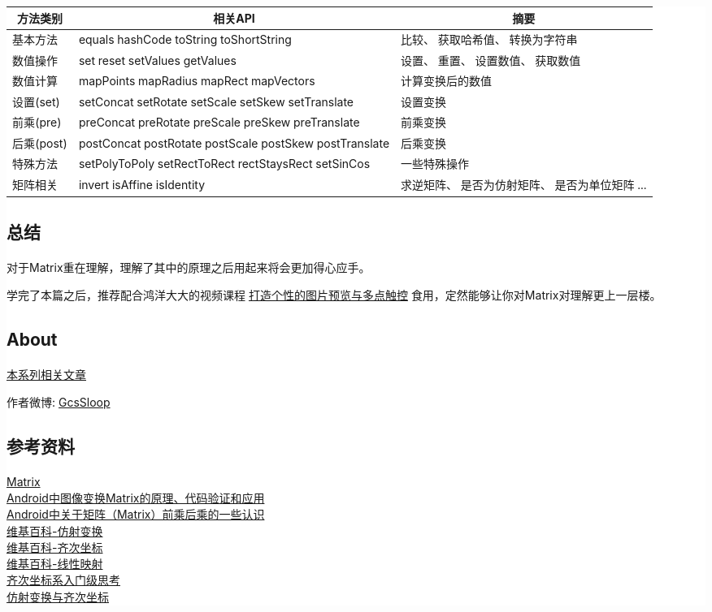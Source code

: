 | 方法类别     | 相关API                                    | 摘要                         |
| -------- | ---------------------------------------- | -------------------------- |
| 基本方法     | equals hashCode toString toShortString   | 比较、 获取哈希值、 转换为字符串          |
| 数值操作     | set reset setValues getValues            | 设置、 重置、 设置数值、 获取数值         |
| 数值计算     | mapPoints mapRadius mapRect mapVectors   | 计算变换后的数值                   |
| 设置(set)  | setConcat setRotate setScale setSkew setTranslate | 设置变换                       |
| 前乘(pre)  | preConcat preRotate preScale preSkew preTranslate | 前乘变换                       |
| 后乘(post) | postConcat postRotate postScale postSkew postTranslate | 后乘变换                       |
| 特殊方法     | setPolyToPoly setRectToRect rectStaysRect setSinCos | 一些特殊操作                     |
| 矩阵相关     | invert isAffine isIdentity               | 求逆矩阵、 是否为仿射矩阵、 是否为单位矩阵 ... |

## 总结

对于Matrix重在理解，理解了其中的原理之后用起来将会更加得心应手。

学完了本篇之后，推荐配合鸿洋大大的视频课程 [
打造个性的图片预览与多点触控](http://www.imooc.com/learn/239) 食用，定然能够让你对Matrix对理解更上一层楼。

## About

[本系列相关文章](http://www.gcssloop.com/1970/01/CustomViewIndex/)

作者微博: [GcsSloop](http://weibo.com/GcsSloop)


## 参考资料

[Matrix](https://developer.android.com/reference/android/graphics/Matrix.html)<br/>
[Android中图像变换Matrix的原理、代码验证和应用](http://biandroid.iteye.com/blog/1399462)<br/>
[Android中关于矩阵（Matrix）前乘后乘的一些认识](http://blog.csdn.net/linmiansheng/article/details/18820599)<br/>
[维基百科-仿射变换](https://zh.wikipedia.org/wiki/%E4%BB%BF%E5%B0%84%E5%8F%98%E6%8D%A2)<br/>
[维基百科-齐次坐标](https://zh.wikipedia.org/wiki/%E9%BD%90%E6%AC%A1%E5%9D%90%E6%A0%87)<br/>
[维基百科-线性映射](https://zh.wikipedia.org/wiki/%E7%BA%BF%E6%80%A7%E6%98%A0%E5%B0%84)<br/>
[齐次坐标系入门级思考](https://oncemore2020.github.io/blog/homogeneous/)<br/>
[仿射变换与齐次坐标](https://guangchun.wordpress.com/2011/10/12/affineandhomogeneous/)<br/>
